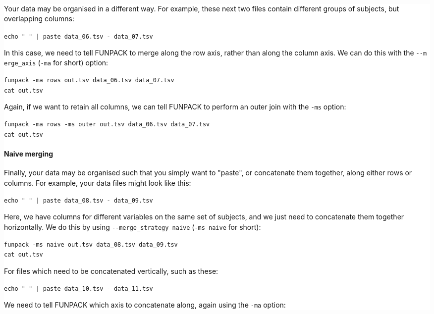 
Your data may be organised in a different way. For example, these next two
files contain different groups of subjects, but overlapping columns:


```
echo " " | paste data_06.tsv - data_07.tsv
```


In this case, we need to tell FUNPACK to merge along the row axis, rather than
along the column axis. We can do this with the `--merge_axis` (`-ma` for short)
option:


```
funpack -ma rows out.tsv data_06.tsv data_07.tsv
cat out.tsv
```


Again, if we want to retain all columns, we can tell FUNPACK to perform an
outer join with the `-ms` option:


```
funpack -ma rows -ms outer out.tsv data_06.tsv data_07.tsv
cat out.tsv
```


#### Naive merging


Finally, your data may be organised such that you simply want to "paste", or
concatenate them together, along either rows or columns. For example, your
data files might look like this:


```
echo " " | paste data_08.tsv - data_09.tsv
```


Here, we have columns for different variables on the same set of subjects, and
we just need to concatenate them together horizontally. We do this by using
`--merge_strategy naive` (`-ms naive` for short):


```
funpack -ms naive out.tsv data_08.tsv data_09.tsv
cat out.tsv
```


For files which need to be concatenated vertically, such as these:


```
echo " " | paste data_10.tsv - data_11.tsv
```


We need to tell FUNPACK which axis to concatenate along, again using the `-ma`
option:
